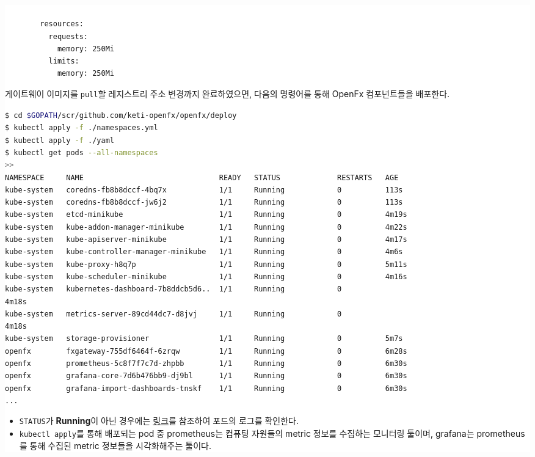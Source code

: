 ```bash

        resources:
          requests:
            memory: 250Mi
          limits:
            memory: 250Mi
```

게이트웨이 이미지를 `pull`할 레지스트리 주소 변경까지 완료하였으면, 다음의 명령어를 통해 OpenFx 컴포넌트들을 배포한다.

```bash
$ cd $GOPATH/scr/github.com/keti-openfx/openfx/deploy
$ kubectl apply -f ./namespaces.yml
$ kubectl apply -f ./yaml
$ kubectl get pods --all-namespaces
>>
NAMESPACE     NAME                               READY   STATUS             RESTARTS   AGE
kube-system   coredns-fb8b8dccf-4bq7x            1/1     Running            0          113s
kube-system   coredns-fb8b8dccf-jw6j2            1/1     Running            0          113s
kube-system   etcd-minikube                      1/1     Running            0          4m19s
kube-system   kube-addon-manager-minikube        1/1     Running            0          4m22s
kube-system   kube-apiserver-minikube            1/1     Running            0          4m17s
kube-system   kube-controller-manager-minikube   1/1     Running            0          4m6s
kube-system   kube-proxy-h8q7p                   1/1     Running            0          5m11s
kube-system   kube-scheduler-minikube            1/1     Running            0          4m16s
kube-system   kubernetes-dashboard-7b8ddcb5d6..  1/1     Running            0
4m18s
kube-system   metrics-server-89cd44dc7-d8jvj     1/1     Running            0
4m18s
kube-system   storage-provisioner                1/1     Running            0          5m7s
openfx        fxgateway-755df6464f-6zrqw         1/1     Running            0          6m28s
openfx        prometheus-5c8f7f7c7d-zhpbb        1/1     Running            0          6m30s
openfx        grafana-core-7d6b476bb9-dj9bl      1/1     Running            0          6m30s
openfx        grafana-import-dashboards-tnskf    1/1     Running            0          6m30s
...
```

- `STATUS`가 **Running**이 아닌 경우에는 [링크](https://kubernetes.io/ko/docs/reference/kubectl/cheatsheet/)를 참조하여 포드의 로그를 확인한다.
- `kubectl apply`를 통해 배포되는 pod 중 prometheus는 컴퓨팅 자원들의 metric 정보를 수집하는 모니터링 툴이며, grafana는 prometheus를 통해 수집된 metric 정보들을 시각화해주는 툴이다.

